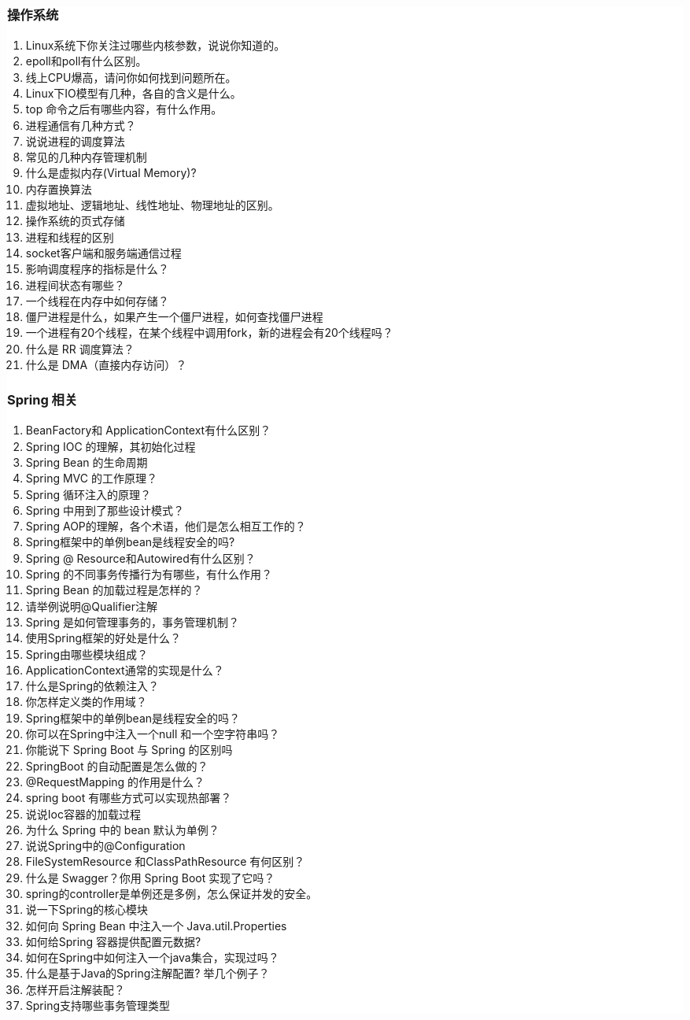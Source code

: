 ### 操作系统

1.  Linux系统下你关注过哪些内核参数，说说你知道的。
2.  epoll和poll有什么区别。
3.  线上CPU爆高，请问你如何找到问题所在。
4.  Linux下IO模型有几种，各自的含义是什么。
5.  top 命令之后有哪些内容，有什么作用。
6.  进程通信有几种方式？
7.  说说进程的调度算法
8.  常见的几种内存管理机制
9.  什么是虚拟内存(Virtual Memory)?
10.  内存置换算法
11.  虚拟地址、逻辑地址、线性地址、物理地址的区别。
12.  操作系统的页式存储
13.  进程和线程的区别
14.  socket客户端和服务端通信过程
15.  影响调度程序的指标是什么？
16.  进程间状态有哪些？
17.  一个线程在内存中如何存储？
18.  僵尸进程是什么，如果产生一个僵尸进程，如何查找僵尸进程
19.  一个进程有20个线程，在某个线程中调用fork，新的进程会有20个线程吗？
20.  什么是 RR 调度算法？
21.  什么是 DMA（直接内存访问）？

### Spring 相关

1.  BeanFactory和 ApplicationContext有什么区别？
2.  Spring IOC 的理解，其初始化过程
3.  Spring Bean 的生命周期
4.  Spring MVC 的工作原理？
5.  Spring 循环注入的原理？
6.  Spring 中用到了那些设计模式？
7.  Spring AOP的理解，各个术语，他们是怎么相互工作的？
8.  Spring框架中的单例bean是线程安全的吗?
9.  Spring @ Resource和Autowired有什么区别？
10.  Spring 的不同事务传播行为有哪些，有什么作用？
11.  Spring Bean 的加载过程是怎样的？
12.  请举例说明@Qualifier注解
13.  Spring 是如何管理事务的，事务管理机制？
14.  使用Spring框架的好处是什么？
15.  Spring由哪些模块组成？
16.  ApplicationContext通常的实现是什么？
17.  什么是Spring的依赖注入？
18.  你怎样定义类的作用域？
19.  Spring框架中的单例bean是线程安全的吗？
20.  你可以在Spring中注入一个null 和一个空字符串吗？
21.  你能说下 Spring Boot 与 Spring 的区别吗
22.  SpringBoot 的自动配置是怎么做的？
23.  @RequestMapping 的作用是什么？
24.  spring boot 有哪些方式可以实现热部署？
25.  说说Ioc容器的加载过程
26.  为什么 Spring 中的 bean 默认为单例？
27.  说说Spring中的@Configuration
28.  FileSystemResource 和ClassPathResource 有何区别？
29.  什么是 Swagger？你用 Spring Boot 实现了它吗？
30.  spring的controller是单例还是多例，怎么保证并发的安全。
31.  说一下Spring的核心模块
32.  如何向 Spring Bean 中注入一个 Java.util.Properties
33.  如何给Spring 容器提供配置元数据?
34.  如何在Spring中如何注入一个java集合，实现过吗？
35.  什么是基于Java的Spring注解配置? 举几个例子？
36.  怎样开启注解装配？
37.  Spring支持哪些事务管理类型